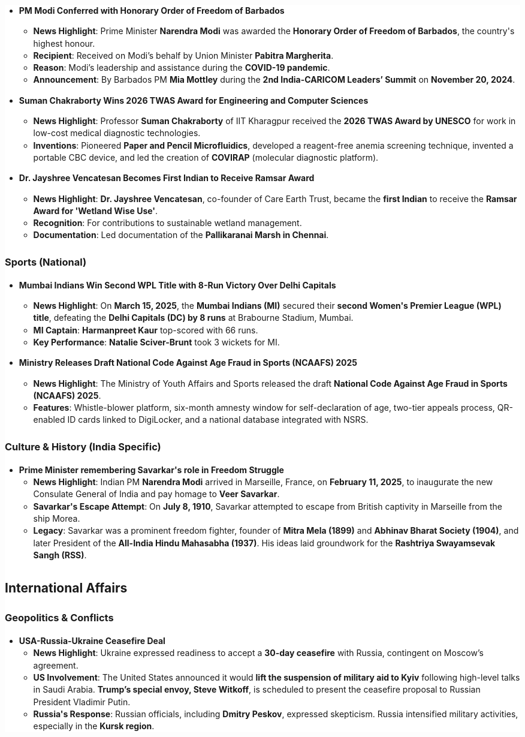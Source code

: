 *   **PM Modi Conferred with Honorary Order of Freedom of Barbados**
    *   **News Highlight**: Prime Minister **Narendra Modi** was awarded the **Honorary Order of Freedom of Barbados**, the country's highest honour.
    *   **Recipient**: Received on Modi’s behalf by Union Minister **Pabitra Margherita**.
    *   **Reason**: Modi’s leadership and assistance during the **COVID-19 pandemic**.
    *   **Announcement**: By Barbados PM **Mia Mottley** during the **2nd India-CARICOM Leaders’ Summit** on **November 20, 2024**.

*   **Suman Chakraborty Wins 2026 TWAS Award for Engineering and Computer Sciences**
    *   **News Highlight**: Professor **Suman Chakraborty** of IIT Kharagpur received the **2026 TWAS Award by UNESCO** for work in low-cost medical diagnostic technologies.
    *   **Inventions**: Pioneered **Paper and Pencil Microfluidics**, developed a reagent-free anemia screening technique, invented a portable CBC device, and led the creation of **COVIRAP** (molecular diagnostic platform).

*   **Dr. Jayshree Vencatesan Becomes First Indian to Receive Ramsar Award**
    *   **News Highlight**: **Dr. Jayshree Vencatesan**, co-founder of Care Earth Trust, became the **first Indian** to receive the **Ramsar Award for 'Wetland Wise Use'**.
    *   **Recognition**: For contributions to sustainable wetland management.
    *   **Documentation**: Led documentation of the **Pallikaranai Marsh in Chennai**.

### Sports (National)
*   **Mumbai Indians Win Second WPL Title with 8-Run Victory Over Delhi Capitals**
    *   **News Highlight**: On **March 15, 2025**, the **Mumbai Indians (MI)** secured their **second Women's Premier League (WPL) title**, defeating the **Delhi Capitals (DC) by 8 runs** at Brabourne Stadium, Mumbai.
    *   **MI Captain**: **Harmanpreet Kaur** top-scored with 66 runs.
    *   **Key Performance**: **Natalie Sciver-Brunt** took 3 wickets for MI.

*   **Ministry Releases Draft National Code Against Age Fraud in Sports (NCAAFS) 2025**
    *   **News Highlight**: The Ministry of Youth Affairs and Sports released the draft **National Code Against Age Fraud in Sports (NCAAFS) 2025**.
    *   **Features**: Whistle-blower platform, six-month amnesty window for self-declaration of age, two-tier appeals process, QR-enabled ID cards linked to DigiLocker, and a national database integrated with NSRS.

### Culture & History (India Specific)
*   **Prime Minister remembering Savarkar's role in Freedom Struggle**
    *   **News Highlight**: Indian PM **Narendra Modi** arrived in Marseille, France, on **February 11, 2025**, to inaugurate the new Consulate General of India and pay homage to **Veer Savarkar**.
    *   **Savarkar's Escape Attempt**: On **July 8, 1910**, Savarkar attempted to escape from British captivity in Marseille from the ship Morea.
    *   **Legacy**: Savarkar was a prominent freedom fighter, founder of **Mitra Mela (1899)** and **Abhinav Bharat Society (1904)**, and later President of the **All-India Hindu Mahasabha (1937)**. His ideas laid groundwork for the **Rashtriya Swayamsevak Sangh (RSS)**.

## International Affairs

### Geopolitics & Conflicts
*   **USA-Russia-Ukraine Ceasefire Deal**
    *   **News Highlight**: Ukraine expressed readiness to accept a **30-day ceasefire** with Russia, contingent on Moscow’s agreement.
    *   **US Involvement**: The United States announced it would **lift the suspension of military aid to Kyiv** following high-level talks in Saudi Arabia. **Trump’s special envoy, Steve Witkoff**, is scheduled to present the ceasefire proposal to Russian President Vladimir Putin.
    *   **Russia's Response**: Russian officials, including **Dmitry Peskov**, expressed skepticism. Russia intensified military activities, especially in the **Kursk region**.
